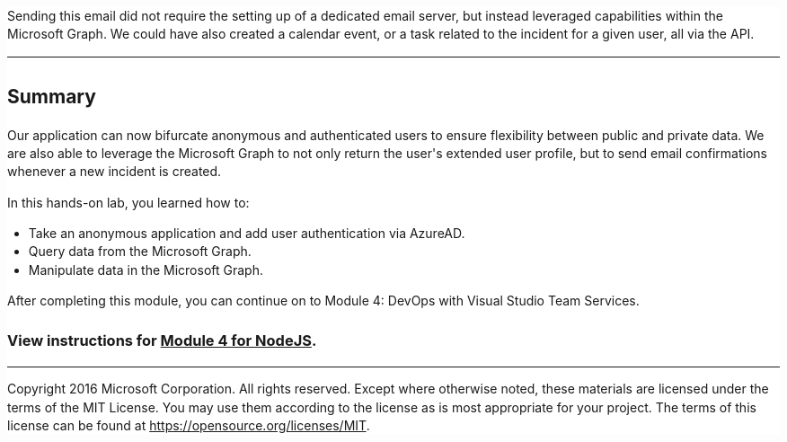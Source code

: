 Sending this email did not require the setting up of a dedicated email server, but instead leveraged capabilities within the Microsoft Graph. We could have also created a calendar event, or a task related to the incident for a given user, all via the API.

---
## Summary
Our application can now bifurcate anonymous and authenticated users to ensure flexibility between public and private data. We are also able to leverage the Microsoft Graph to not only return the user's extended user profile, but to send email confirmations whenever a new incident is created.

In this hands-on lab, you learned how to:
* Take an anonymous application and add user authentication via AzureAD.
* Query data from the Microsoft Graph.
* Manipulate data in the Microsoft Graph.

After completing this module, you can continue on to Module 4: DevOps with Visual Studio Team Services.

### View instructions for [Module 4 for NodeJS](../04-devops-ci).

---
Copyright 2016 Microsoft Corporation. All rights reserved. Except where otherwise noted, these materials are licensed under the terms of the MIT License. You may use them according to the license as is most appropriate for your project. The terms of this license can be found at https://opensource.org/licenses/MIT.